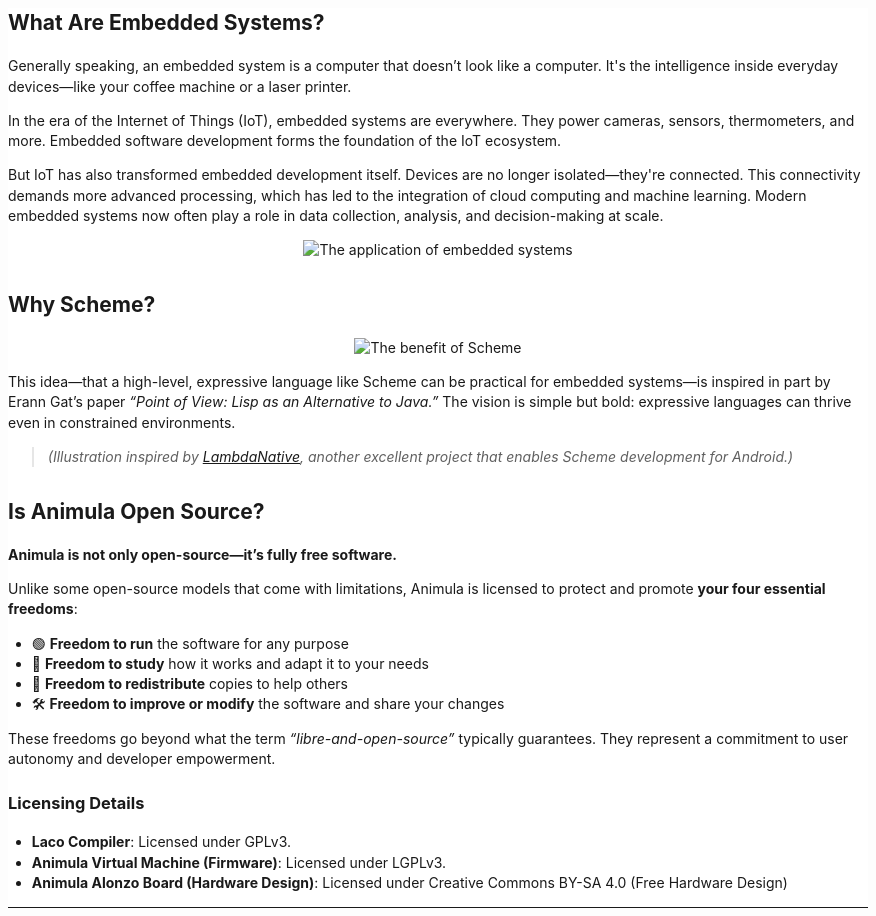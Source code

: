 ## What Are Embedded Systems?

Generally speaking, an embedded system is a computer that doesn’t look like a computer. It's the intelligence inside everyday devices—like your coffee machine or a laser printer.

In the era of the Internet of Things (IoT), embedded systems are everywhere. They power cameras, sensors, thermometers, and more. Embedded software development forms the foundation of the IoT ecosystem.

But IoT has also transformed embedded development itself. Devices are no longer isolated—they're connected. This connectivity demands more advanced processing, which has led to the integration of cloud computing and machine learning. Modern embedded systems now often play a role in data collection, analysis, and decision-making at scale.

<center>
<img src="img/embedded_system.jpg" alt="The application of embedded systems" title="The application of embedded systems" width="650"/>
</center>


## Why Scheme?

<center>
<img src="img/scheme_is_better.jpg" alt="The benefit of Scheme" title="The benefit of Scheme" width="800"/>
</center>

This idea—that a high-level, expressive language like Scheme can be practical for embedded systems—is inspired in part by Erann Gat’s paper *“Point of View: Lisp as an Alternative to Java.”* The vision is simple but bold: expressive languages can thrive even in constrained environments.

> *(Illustration inspired by [LambdaNative](http://www.lambdanative.org/), another excellent project that enables Scheme development for Android.)*

## Is Animula Open Source?

**Animula is not only open-source—it’s fully free software.**

Unlike some open-source models that come with limitations, Animula is licensed to protect and promote **your four essential freedoms**:

- 🟢 **Freedom to run** the software for any purpose
- 📖 **Freedom to study** how it works and adapt it to your needs
- 🔁 **Freedom to redistribute** copies to help others
- 🛠️ **Freedom to improve or modify** the software and share your changes

These freedoms go beyond what the term *“libre-and-open-source”* typically guarantees. They represent a commitment to user autonomy and developer empowerment.

### Licensing Details

- **Laco Compiler**: Licensed under GPLv3.
- **Animula Virtual Machine (Firmware)**: Licensed under LGPLv3.
- **Animula Alonzo Board (Hardware Design)**: Licensed under Creative Commons BY-SA 4.0 (Free Hardware Design)

---